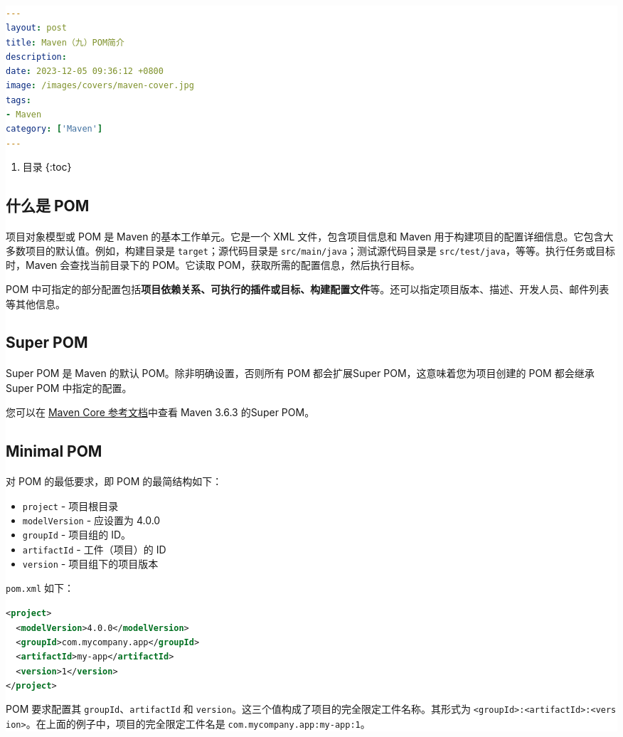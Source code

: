 ```yaml
---
layout: post 
title: Maven（九）POM简介
description:
date: 2023-12-05 09:36:12 +0800 
image: /images/covers/maven-cover.jpg
tags:
- Maven
category: ['Maven']
---
```


1. 目录
{:toc}

## 什么是 POM

项目对象模型或 POM 是 Maven 的基本工作单元。它是一个 XML 文件，包含项目信息和 Maven 用于构建项目的配置详细信息。它包含大多数项目的默认值。例如，构建目录是 `target`；源代码目录是 `src/main/java`；测试源代码目录是 `src/test/java`，等等。执行任务或目标时，Maven 会查找当前目录下的 POM。它读取 POM，获取所需的配置信息，然后执行目标。

POM 中可指定的部分配置包括**项目依赖关系、可执行的插件或目标、构建配置文件**等。还可以指定项目版本、描述、开发人员、邮件列表等其他信息。

## Super POM

Super POM 是 Maven 的默认 POM。除非明确设置，否则所有 POM 都会扩展Super POM，这意味着您为项目创建的 POM 都会继承Super POM 中指定的配置。

您可以在 [Maven Core 参考文档](https://maven.apache.org/ref/3.6.3/maven-model-builder/super-pom.html)中查看 Maven 3.6.3 的Super POM。

## Minimal POM

对 POM 的最低要求，即 POM 的最简结构如下：

- `project` - 项目根目录
- `modelVersion` - 应设置为 4.0.0
- `groupId` - 项目组的 ID。
- `artifactId` - 工件（项目）的 ID
- `version` - 项目组下的项目版本

`pom.xml` 如下：

```xml
<project>
  <modelVersion>4.0.0</modelVersion>
  <groupId>com.mycompany.app</groupId>
  <artifactId>my-app</artifactId>
  <version>1</version>
</project>
```

POM 要求配置其 `groupId`、`artifactId` 和 `version`。这三个值构成了项目的完全限定工件名称。其形式为 `<groupId>:<artifactId>:<version>`。在上面的例子中，项目的完全限定工件名是 `com.mycompany.app:my-app:1`。
